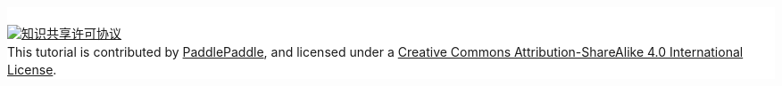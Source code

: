 <br/>
<a rel="license" href="http://creativecommons.org/licenses/by-sa/4.0/"><img alt="知识共享许可协议" style="border-width:0" src="https://paddlepaddleimage.cdn.bcebos.com/bookimage/camo.png" /></a><br /><span xmlns:dct="http://purl.org/dc/terms/" href="http://purl.org/dc/dcmitype/Text" property="dct:title" rel="dct:type">This tutorial</span> is contributed by <a xmlns:cc="http://creativecommons.org/ns#" href="http://book.paddlepaddle.org" property="cc:attributionName" rel="cc:attributionURL">PaddlePaddle</a>, and licensed under a <a rel="license" href="http://creativecommons.org/licenses/by-sa/4.0/">Creative Commons Attribution-ShareAlike 4.0 International License</a>.
